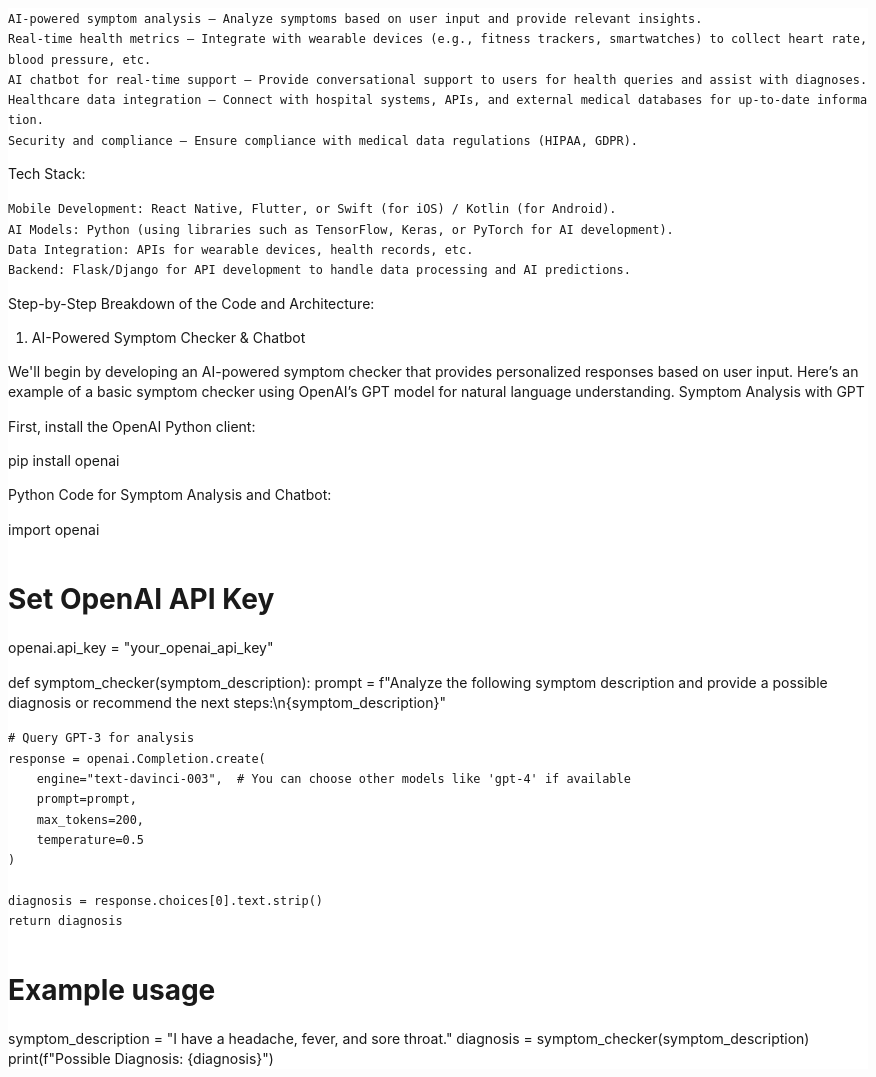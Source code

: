     AI-powered symptom analysis – Analyze symptoms based on user input and provide relevant insights.
    Real-time health metrics – Integrate with wearable devices (e.g., fitness trackers, smartwatches) to collect heart rate, blood pressure, etc.
    AI chatbot for real-time support – Provide conversational support to users for health queries and assist with diagnoses.
    Healthcare data integration – Connect with hospital systems, APIs, and external medical databases for up-to-date information.
    Security and compliance – Ensure compliance with medical data regulations (HIPAA, GDPR).

Tech Stack:

    Mobile Development: React Native, Flutter, or Swift (for iOS) / Kotlin (for Android).
    AI Models: Python (using libraries such as TensorFlow, Keras, or PyTorch for AI development).
    Data Integration: APIs for wearable devices, health records, etc.
    Backend: Flask/Django for API development to handle data processing and AI predictions.

Step-by-Step Breakdown of the Code and Architecture:
1. AI-Powered Symptom Checker & Chatbot

We'll begin by developing an AI-powered symptom checker that provides personalized responses based on user input. Here’s an example of a basic symptom checker using OpenAI’s GPT model for natural language understanding.
Symptom Analysis with GPT

First, install the OpenAI Python client:

pip install openai

Python Code for Symptom Analysis and Chatbot:

import openai

# Set OpenAI API Key
openai.api_key = "your_openai_api_key"

def symptom_checker(symptom_description):
    prompt = f"Analyze the following symptom description and provide a possible diagnosis or recommend the next steps:\n{symptom_description}"

    # Query GPT-3 for analysis
    response = openai.Completion.create(
        engine="text-davinci-003",  # You can choose other models like 'gpt-4' if available
        prompt=prompt,
        max_tokens=200,
        temperature=0.5
    )

    diagnosis = response.choices[0].text.strip()
    return diagnosis

# Example usage
symptom_description = "I have a headache, fever, and sore throat."
diagnosis = symptom_checker(symptom_description)
print(f"Possible Diagnosis: {diagnosis}")
